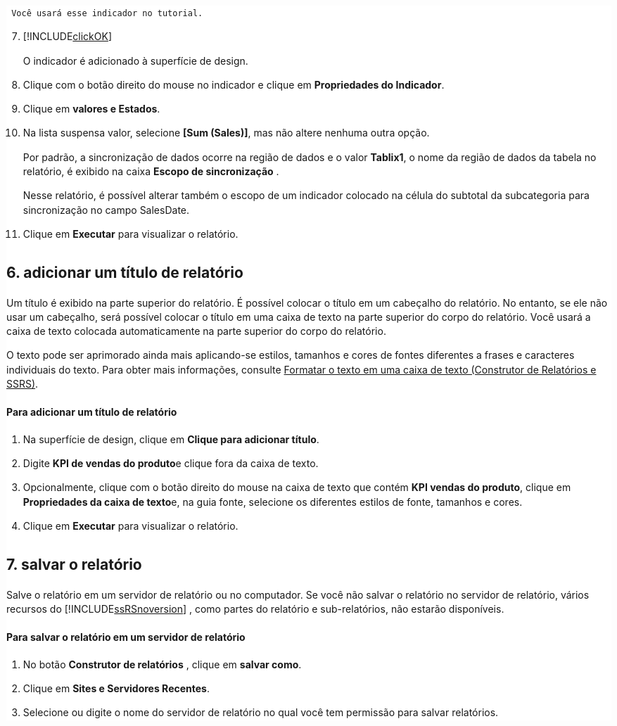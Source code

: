      Você usará esse indicador no tutorial.  
  
7.  [!INCLUDE[clickOK](../includes/clickok-md.md)]  
  
     O indicador é adicionado à superfície de design.  
  
8.  Clique com o botão direito do mouse no indicador e clique em **Propriedades do Indicador**.  
  
9. Clique em **valores e Estados**.  
  
10. Na lista suspensa valor, selecione **[Sum (Sales)]**, mas não altere nenhuma outra opção.  
  
     Por padrão, a sincronização de dados ocorre na região de dados e o valor **Tablix1**, o nome da região de dados da tabela no relatório, é exibido na caixa **Escopo de sincronização** .  
  
     Nesse relatório, é possível alterar também o escopo de um indicador colocado na célula do subtotal da subcategoria para sincronização no campo SalesDate.  
  
11. Clique em **Executar** para visualizar o relatório.  
  
##  <a name="Title"></a>6. adicionar um título de relatório  
 Um título é exibido na parte superior do relatório. É possível colocar o título em um cabeçalho do relatório. No entanto, se ele não usar um cabeçalho, será possível colocar o título em uma caixa de texto na parte superior do corpo do relatório. Você usará a caixa de texto colocada automaticamente na parte superior do corpo do relatório.  
  
 O texto pode ser aprimorado ainda mais aplicando-se estilos, tamanhos e cores de fontes diferentes a frases e caracteres individuais do texto. Para obter mais informações, consulte [Formatar o texto em uma caixa de texto &#40;Construtor de Relatórios e SSRS&#41;](report-design/format-text-in-a-text-box-report-builder-and-ssrs.md).  
  
#### <a name="to-add-a-report-title"></a>Para adicionar um título de relatório  
  
1.  Na superfície de design, clique em **Clique para adicionar título**.  
  
2.  Digite **KPI de vendas do produto**e clique fora da caixa de texto.  
  
3.  Opcionalmente, clique com o botão direito do mouse na caixa de texto que contém **KPI vendas do produto**, clique em **Propriedades da caixa de texto**e, na guia fonte, selecione os diferentes estilos de fonte, tamanhos e cores.  
  
4.  Clique em **Executar** para visualizar o relatório.  
  
##  <a name="Save"></a>7. salvar o relatório  
 Salve o relatório em um servidor de relatório ou no computador. Se você não salvar o relatório no servidor de relatório, vários recursos do [!INCLUDE[ssRSnoversion](../includes/ssrsnoversion-md.md)] , como partes do relatório e sub-relatórios, não estarão disponíveis.  
  
#### <a name="to-save-the-report-on-a-report-server"></a>Para salvar o relatório em um servidor de relatório  
  
1.  No botão **Construtor de relatórios** , clique em **salvar como**.  
  
2.  Clique em **Sites e Servidores Recentes**.  
  
3.  Selecione ou digite o nome do servidor de relatório no qual você tem permissão para salvar relatórios.  
  